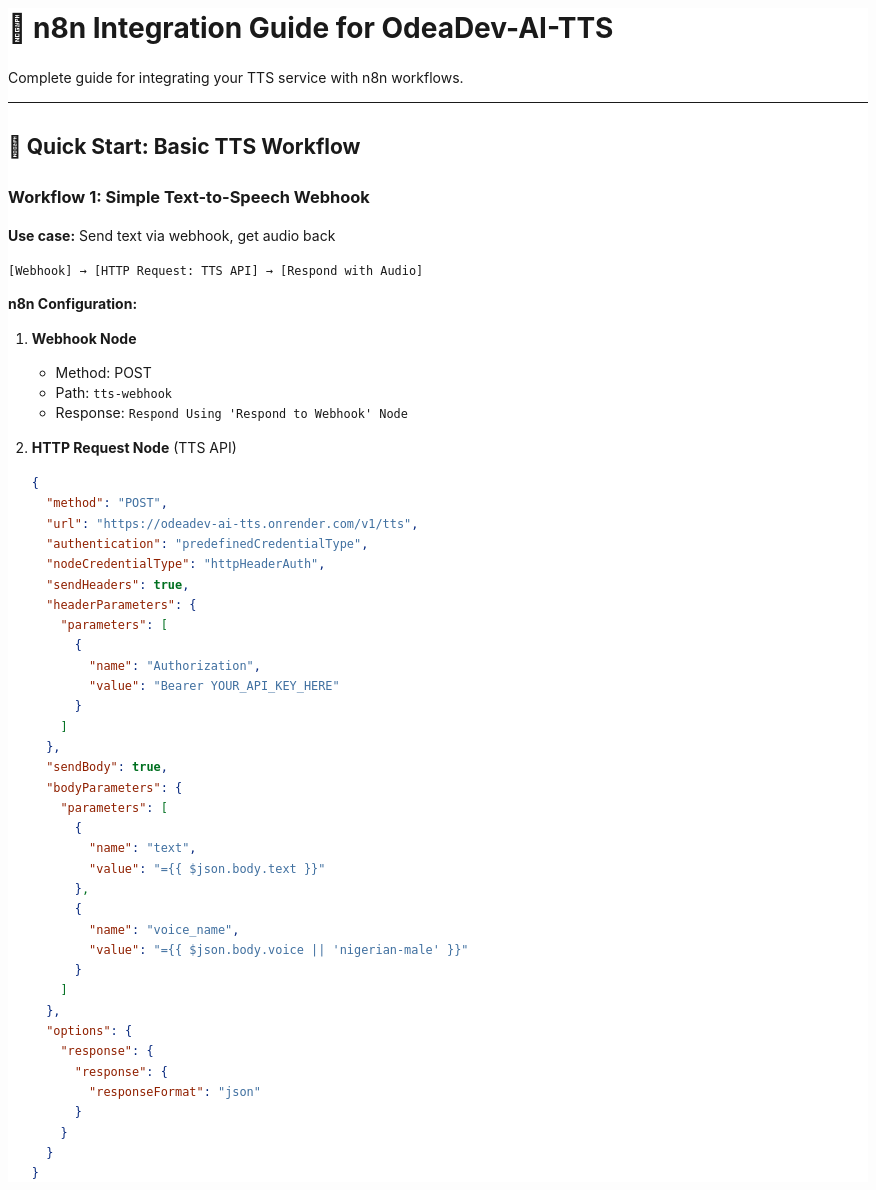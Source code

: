 # 🔗 n8n Integration Guide for OdeaDev-AI-TTS

Complete guide for integrating your TTS service with n8n workflows.

---

## 🚀 Quick Start: Basic TTS Workflow

### Workflow 1: Simple Text-to-Speech Webhook

**Use case:** Send text via webhook, get audio back

```
[Webhook] → [HTTP Request: TTS API] → [Respond with Audio]
```

**n8n Configuration:**

1. **Webhook Node**
   - Method: POST
   - Path: `tts-webhook`
   - Response: `Respond Using 'Respond to Webhook' Node`

2. **HTTP Request Node** (TTS API)
   ```json
   {
     "method": "POST",
     "url": "https://odeadev-ai-tts.onrender.com/v1/tts",
     "authentication": "predefinedCredentialType",
     "nodeCredentialType": "httpHeaderAuth",
     "sendHeaders": true,
     "headerParameters": {
       "parameters": [
         {
           "name": "Authorization",
           "value": "Bearer YOUR_API_KEY_HERE"
         }
       ]
     },
     "sendBody": true,
     "bodyParameters": {
       "parameters": [
         {
           "name": "text",
           "value": "={{ $json.body.text }}"
         },
         {
           "name": "voice_name",
           "value": "={{ $json.body.voice || 'nigerian-male' }}"
         }
       ]
     },
     "options": {
       "response": {
         "response": {
           "responseFormat": "json"
         }
       }
     }
   }
   ```

